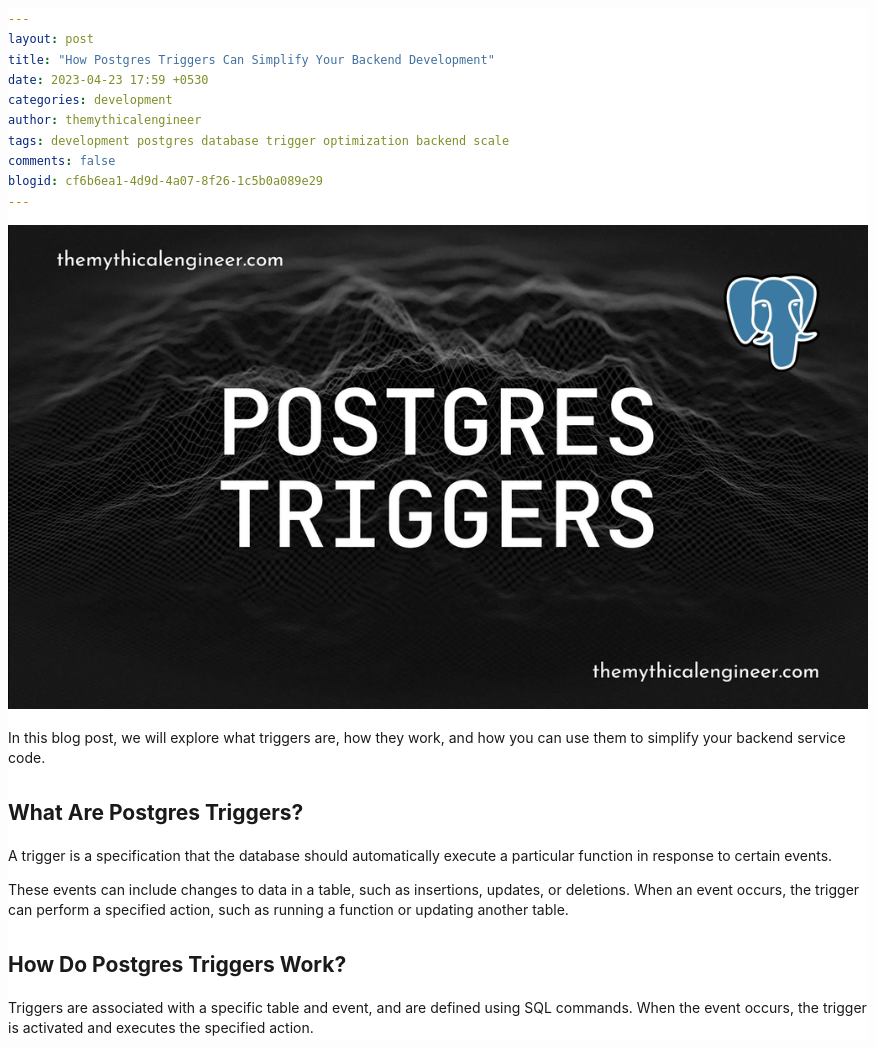 ```yaml
---
layout: post
title: "How Postgres Triggers Can Simplify Your Backend Development"
date: 2023-04-23 17:59 +0530
categories: development
author: themythicalengineer
tags: development postgres database trigger optimization backend scale
comments: false
blogid: cf6b6ea1-4d9d-4a07-8f26-1c5b0a089e29
---
```


![postgres-triggers-banner](/assets/images/postgres-triggers/postgres-triggers.webp)

In this blog post, we will explore what triggers are, how they work, and how you can use them to simplify your backend service code.

## What Are Postgres Triggers?
A trigger is a specification that the database should automatically execute a particular function in response to certain events. 

These events can include changes to data in a table, such as insertions, updates, or deletions. When an event occurs, the trigger can perform a specified action, such as running a function or updating another table.

## How Do Postgres Triggers Work?
Triggers are associated with a specific table and event, and are defined using SQL commands. When the event occurs, the trigger is activated and executes the specified action. 
